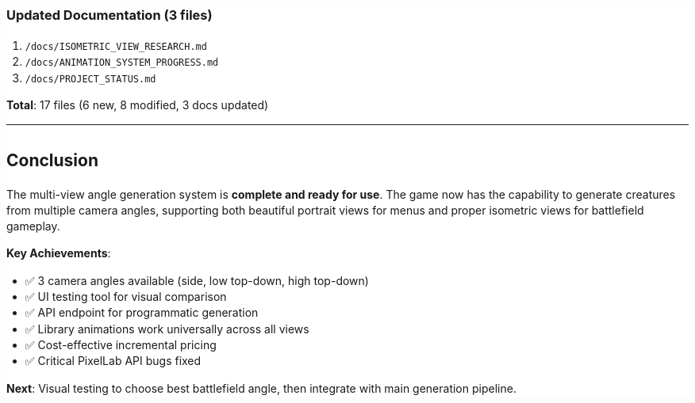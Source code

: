 ### Updated Documentation (3 files)
1. `/docs/ISOMETRIC_VIEW_RESEARCH.md`
2. `/docs/ANIMATION_SYSTEM_PROGRESS.md`
3. `/docs/PROJECT_STATUS.md`

**Total**: 17 files (6 new, 8 modified, 3 docs updated)

---

## Conclusion

The multi-view angle generation system is **complete and ready for use**. The game now has the capability to generate creatures from multiple camera angles, supporting both beautiful portrait views for menus and proper isometric views for battlefield gameplay.

**Key Achievements**:
- ✅ 3 camera angles available (side, low top-down, high top-down)
- ✅ UI testing tool for visual comparison
- ✅ API endpoint for programmatic generation
- ✅ Library animations work universally across all views
- ✅ Cost-effective incremental pricing
- ✅ Critical PixelLab API bugs fixed

**Next**: Visual testing to choose best battlefield angle, then integrate with main generation pipeline.
